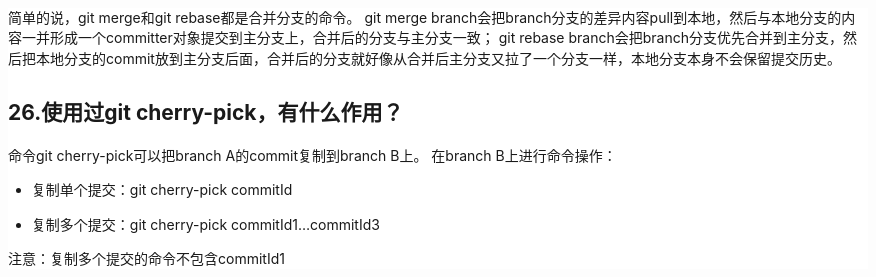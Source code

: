 简单的说，git merge和git rebase都是合并分支的命令。 git merge branch会把branch分支的差异内容pull到本地，然后与本地分支的内容一并形成一个committer对象提交到主分支上，合并后的分支与主分支一致； git rebase branch会把branch分支优先合并到主分支，然后把本地分支的commit放到主分支后面，合并后的分支就好像从合并后主分支又拉了一个分支一样，本地分支本身不会保留提交历史。

## 26.使用过git cherry-pick，有什么作用？

命令git cherry-pick可以把branch A的commit复制到branch B上。 在branch B上进行命令操作：

+ 复制单个提交：git cherry-pick commitId

+ 复制多个提交：git cherry-pick commitId1…commitId3

注意：复制多个提交的命令不包含commitId1